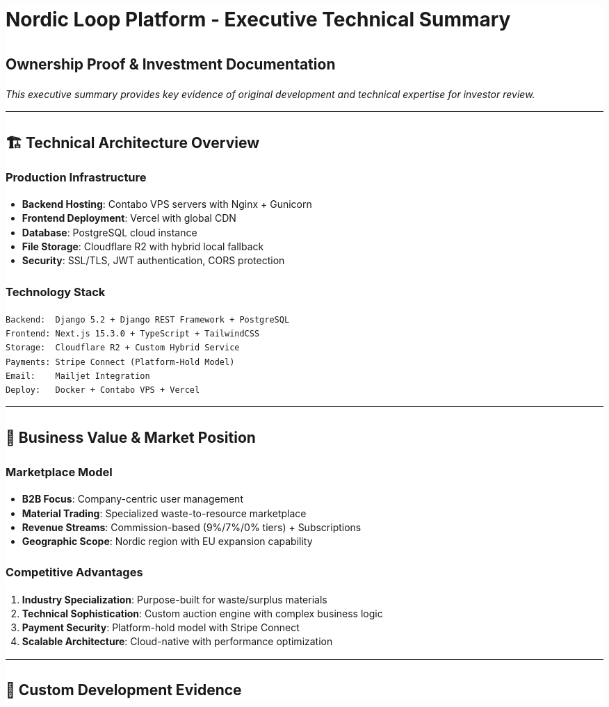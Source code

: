 # Nordic Loop Platform - Executive Technical Summary
## Ownership Proof & Investment Documentation

*This executive summary provides key evidence of original development and technical expertise for investor review.*

---

## 🏗️ **Technical Architecture Overview**

### **Production Infrastructure**
- **Backend Hosting**: Contabo VPS servers with Nginx + Gunicorn
- **Frontend Deployment**: Vercel with global CDN
- **Database**: PostgreSQL cloud instance
- **File Storage**: Cloudflare R2 with hybrid local fallback
- **Security**: SSL/TLS, JWT authentication, CORS protection

### **Technology Stack**
```
Backend:  Django 5.2 + Django REST Framework + PostgreSQL
Frontend: Next.js 15.3.0 + TypeScript + TailwindCSS
Storage:  Cloudflare R2 + Custom Hybrid Service
Payments: Stripe Connect (Platform-Hold Model)
Email:    Mailjet Integration
Deploy:   Docker + Contabo VPS + Vercel
```

---

## 💼 **Business Value & Market Position**

### **Marketplace Model**
- **B2B Focus**: Company-centric user management
- **Material Trading**: Specialized waste-to-resource marketplace  
- **Revenue Streams**: Commission-based (9%/7%/0% tiers) + Subscriptions
- **Geographic Scope**: Nordic region with EU expansion capability

### **Competitive Advantages**
1. **Industry Specialization**: Purpose-built for waste/surplus materials
2. **Technical Sophistication**: Custom auction engine with complex business logic
3. **Payment Security**: Platform-hold model with Stripe Connect
4. **Scalable Architecture**: Cloud-native with performance optimization

---

## 🔧 **Custom Development Evidence**
